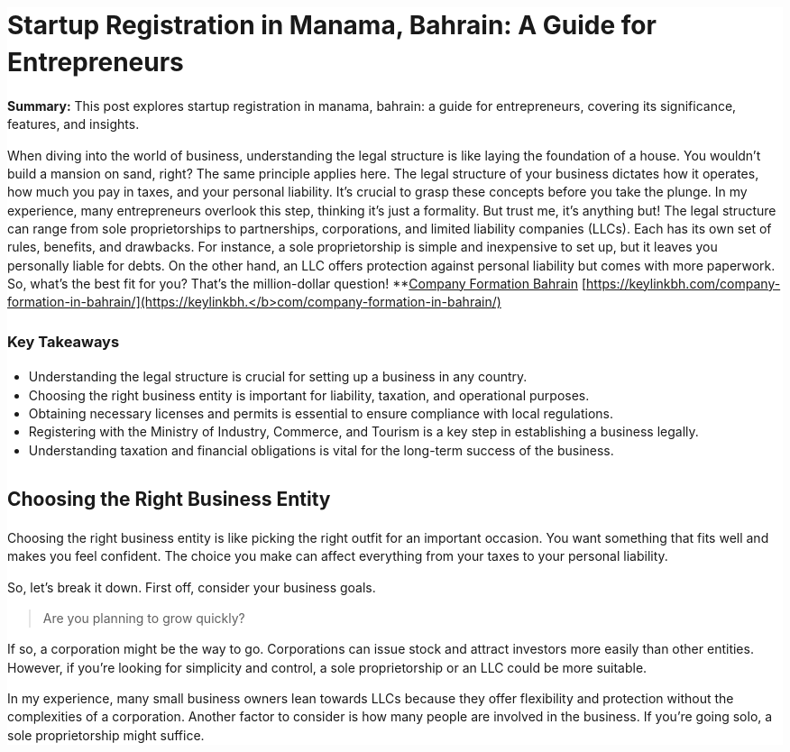 ---
---

# Startup Registration in Manama, Bahrain: A Guide for Entrepreneurs

**Summary:** This post explores startup registration in manama, bahrain: a guide for entrepreneurs, covering its significance, features, and insights.

When diving into the world of business, understanding the legal structure is like laying the foundation of a house. You wouldn’t build a mansion on sand, right? The same principle applies here. The legal structure of your business dictates how it operates, how much you pay in taxes, and your personal liability. It’s crucial to grasp these concepts before you take the plunge. In my experience, many entrepreneurs overlook this step, thinking it’s just a formality. But trust me, it’s anything but! The legal structure can range from sole proprietorships to partnerships, corporations, and limited liability companies (LLCs). Each has its own set of rules, benefits, and drawbacks. For instance, a sole proprietorship is simple and inexpensive to set up, but it leaves you personally liable for debts. On the other hand, an LLC offers protection against personal liability but comes with more paperwork. So, what’s the best fit for you? That’s the million-dollar question! **[Company Formation Bahrain](https://keylinkbh.com/company-formation-in-bahrain/) [https://keylinkbh.com/company-formation-in-bahrain/](https://keylinkbh.</b>com/company-formation-in-bahrain/)

### Key Takeaways

* Understanding the legal structure is crucial for setting up a business in any country.
* Choosing the right business entity is important for liability, taxation, and operational purposes.
* Obtaining necessary licenses and permits is essential to ensure compliance with local regulations.
* Registering with the Ministry of Industry, Commerce, and Tourism is a key step in establishing a business legally.
* Understanding taxation and financial obligations is vital for the long-term success of the business.

  

Choosing the Right Business Entity
----------------------------------

  
Choosing the right business entity is like picking the right outfit for an important occasion. You want something that fits well and makes you feel confident. The choice you make can affect everything from your taxes to your personal liability.   
  
So, let’s break it down. First off, consider your business goals.
> Are you planning to grow quickly?

  
  
If so, a corporation might be the way to go. Corporations can issue stock and attract investors more easily than other entities. However, if you’re looking for simplicity and control, a sole proprietorship or an LLC could be more suitable.   
  
In my experience, many small business owners lean towards LLCs because they offer flexibility and protection without the complexities of a corporation. Another factor to consider is how many people are involved in the business. If you’re going solo, a sole proprietorship might suffice.   
  